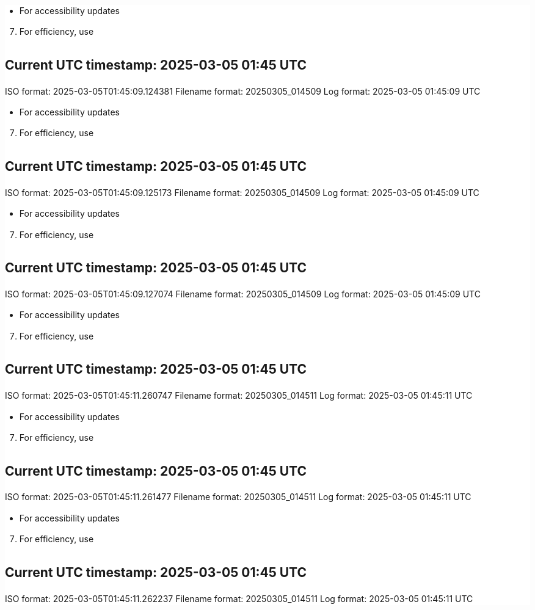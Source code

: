 - For accessibility updates
7. For efficiency, use


## Current UTC timestamp: 2025-03-05 01:45 UTC
ISO format: 2025-03-05T01:45:09.124381
Filename format: 20250305_014509
Log format: 2025-03-05 01:45:09 UTC

- For accessibility updates
7. For efficiency, use


## Current UTC timestamp: 2025-03-05 01:45 UTC
ISO format: 2025-03-05T01:45:09.125173
Filename format: 20250305_014509
Log format: 2025-03-05 01:45:09 UTC

- For accessibility updates
7. For efficiency, use


## Current UTC timestamp: 2025-03-05 01:45 UTC
ISO format: 2025-03-05T01:45:09.127074
Filename format: 20250305_014509
Log format: 2025-03-05 01:45:09 UTC

- For accessibility updates
7. For efficiency, use


## Current UTC timestamp: 2025-03-05 01:45 UTC
ISO format: 2025-03-05T01:45:11.260747
Filename format: 20250305_014511
Log format: 2025-03-05 01:45:11 UTC

- For accessibility updates
7. For efficiency, use


## Current UTC timestamp: 2025-03-05 01:45 UTC
ISO format: 2025-03-05T01:45:11.261477
Filename format: 20250305_014511
Log format: 2025-03-05 01:45:11 UTC

- For accessibility updates
7. For efficiency, use


## Current UTC timestamp: 2025-03-05 01:45 UTC
ISO format: 2025-03-05T01:45:11.262237
Filename format: 20250305_014511
Log format: 2025-03-05 01:45:11 UTC
